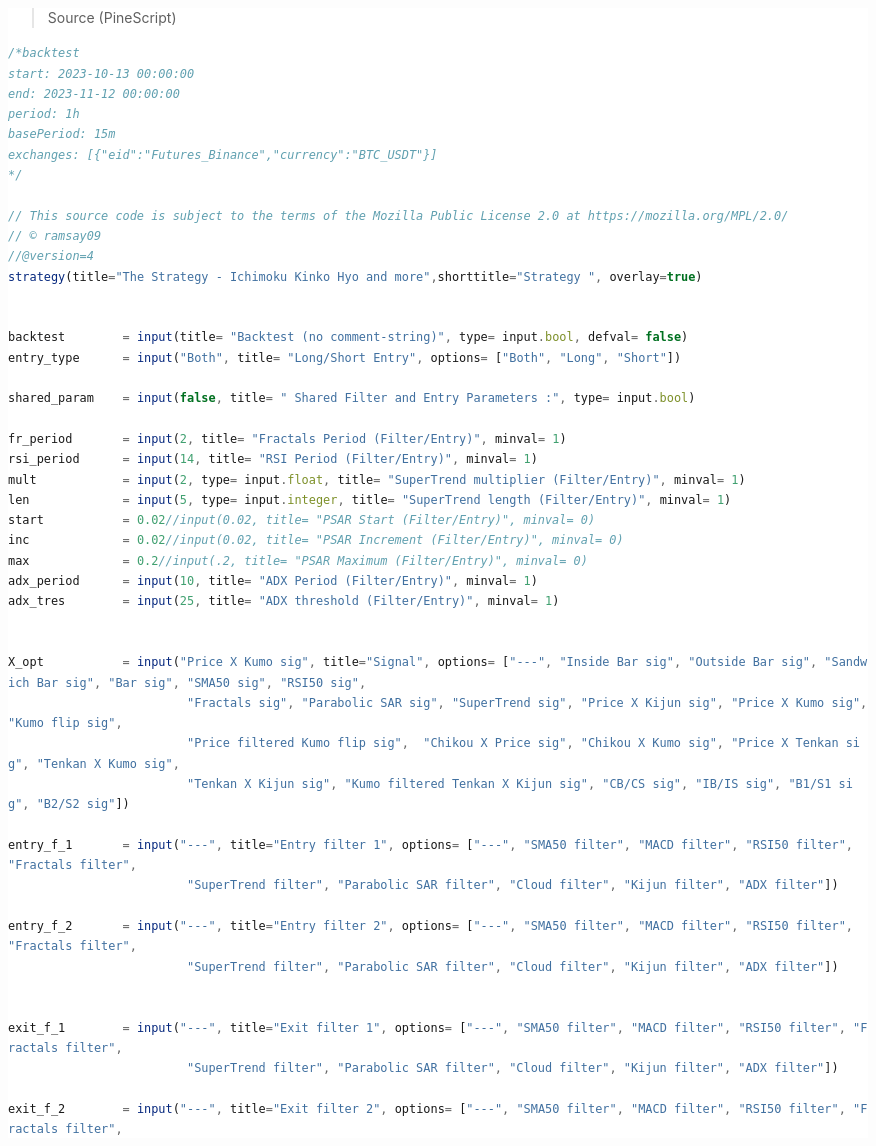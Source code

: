 
> Source (PineScript)

``` javascript
/*backtest
start: 2023-10-13 00:00:00
end: 2023-11-12 00:00:00
period: 1h
basePeriod: 15m
exchanges: [{"eid":"Futures_Binance","currency":"BTC_USDT"}]
*/

// This source code is subject to the terms of the Mozilla Public License 2.0 at https://mozilla.org/MPL/2.0/
// © ramsay09
//@version=4
strategy(title="The Strategy - Ichimoku Kinko Hyo and more",shorttitle="Strategy ", overlay=true)


backtest        = input(title= "Backtest (no comment-string)", type= input.bool, defval= false)
entry_type      = input("Both", title= "Long/Short Entry", options= ["Both", "Long", "Short"])

shared_param    = input(false, title= " Shared Filter and Entry Parameters :", type= input.bool)

fr_period       = input(2, title= "Fractals Period (Filter/Entry)", minval= 1)
rsi_period      = input(14, title= "RSI Period (Filter/Entry)", minval= 1)
mult            = input(2, type= input.float, title= "SuperTrend multiplier (Filter/Entry)", minval= 1)
len             = input(5, type= input.integer, title= "SuperTrend length (Filter/Entry)", minval= 1)
start           = 0.02//input(0.02, title= "PSAR Start (Filter/Entry)", minval= 0)
inc             = 0.02//input(0.02, title= "PSAR Increment (Filter/Entry)", minval= 0)
max             = 0.2//input(.2, title= "PSAR Maximum (Filter/Entry)", minval= 0)
adx_period      = input(10, title= "ADX Period (Filter/Entry)", minval= 1)
adx_tres        = input(25, title= "ADX threshold (Filter/Entry)", minval= 1)


X_opt           = input("Price X Kumo sig", title="Signal", options= ["---", "Inside Bar sig", "Outside Bar sig", "Sandwich Bar sig", "Bar sig", "SMA50 sig", "RSI50 sig", 
                         "Fractals sig", "Parabolic SAR sig", "SuperTrend sig", "Price X Kijun sig", "Price X Kumo sig", "Kumo flip sig", 
                         "Price filtered Kumo flip sig",  "Chikou X Price sig", "Chikou X Kumo sig", "Price X Tenkan sig", "Tenkan X Kumo sig", 
                         "Tenkan X Kijun sig", "Kumo filtered Tenkan X Kijun sig", "CB/CS sig", "IB/IS sig", "B1/S1 sig", "B2/S2 sig"])

entry_f_1       = input("---", title="Entry filter 1", options= ["---", "SMA50 filter", "MACD filter", "RSI50 filter", "Fractals filter",
                         "SuperTrend filter", "Parabolic SAR filter", "Cloud filter", "Kijun filter", "ADX filter"])

entry_f_2       = input("---", title="Entry filter 2", options= ["---", "SMA50 filter", "MACD filter", "RSI50 filter", "Fractals filter", 
                         "SuperTrend filter", "Parabolic SAR filter", "Cloud filter", "Kijun filter", "ADX filter"])


exit_f_1        = input("---", title="Exit filter 1", options= ["---", "SMA50 filter", "MACD filter", "RSI50 filter", "Fractals filter",
                         "SuperTrend filter", "Parabolic SAR filter", "Cloud filter", "Kijun filter", "ADX filter"])

exit_f_2        = input("---", title="Exit filter 2", options= ["---", "SMA50 filter", "MACD filter", "RSI50 filter", "Fractals filter", 
```
